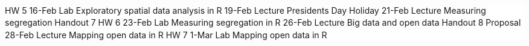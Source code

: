   <td style="text-align:left;width: 13em; ">  </td>
   <td style="text-align:left;"> HW 5 </td>
   <td style="text-align:left;">  </td>
   <td style="text-align:left;">  </td>
  </tr>
  <tr>
   <td style="text-align:left;width: 5em; "> 16-Feb </td>
   <td style="text-align:left;"> Lab </td>
   <td style="text-align:left;"> Exploratory spatial data analysis in R </td>
   <td style="text-align:left;width: 13em; ">  </td>
   <td style="text-align:left;">  </td>
   <td style="text-align:left;">  </td>
   <td style="text-align:left;">  </td>
  </tr>
  <tr>
   <td style="text-align:left;width: 5em; "> 19-Feb </td>
   <td style="text-align:left;"> Lecture </td>
   <td style="text-align:left;"> Presidents Day Holiday </td>
   <td style="text-align:left;width: 13em; ">  </td>
   <td style="text-align:left;">  </td>
   <td style="text-align:left;">  </td>
   <td style="text-align:left;">  </td>
  </tr>
  <tr>
   <td style="text-align:left;width: 5em; "> 21-Feb </td>
   <td style="text-align:left;"> Lecture </td>
   <td style="text-align:left;"> Measuring segregation </td>
   <td style="text-align:left;width: 13em; "> Handout 7 </td>
   <td style="text-align:left;"> HW 6 </td>
   <td style="text-align:left;">  </td>
   <td style="text-align:left;">  </td>
  </tr>
  <tr>
   <td style="text-align:left;width: 5em; "> 23-Feb </td>
   <td style="text-align:left;"> Lab </td>
   <td style="text-align:left;"> Measuring segregation in R </td>
   <td style="text-align:left;width: 13em; ">  </td>
   <td style="text-align:left;">  </td>
   <td style="text-align:left;">  </td>
   <td style="text-align:left;">  </td>
  </tr>
  <tr>
   <td style="text-align:left;width: 5em; "> 26-Feb </td>
   <td style="text-align:left;"> Lecture </td>
   <td style="text-align:left;"> Big data and open data </td>
   <td style="text-align:left;width: 13em; "> Handout 8 </td>
   <td style="text-align:left;">  </td>
   <td style="text-align:left;">  </td>
   <td style="text-align:left;"> Proposal </td>
  </tr>
  <tr>
   <td style="text-align:left;width: 5em; "> 28-Feb </td>
   <td style="text-align:left;"> Lecture </td>
   <td style="text-align:left;"> Mapping open data in R </td>
   <td style="text-align:left;width: 13em; ">  </td>
   <td style="text-align:left;"> HW 7 </td>
   <td style="text-align:left;">  </td>
   <td style="text-align:left;">  </td>
  </tr>
  <tr>
   <td style="text-align:left;width: 5em; "> 1-Mar </td>
   <td style="text-align:left;"> Lab </td>
   <td style="text-align:left;"> Mapping open data in R </td>
   <td style="text-align:left;width: 13em; ">  </td>